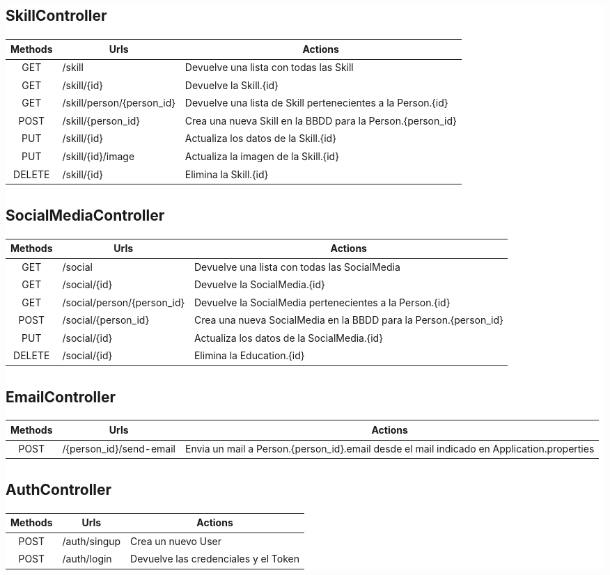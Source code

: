 ## SkillController

| **Methods** | **Urls**                  | **Actions**                                                     |
|:-----------:|---------------------------|-----------------------------------------------------------------|
| GET         | /skill                    | Devuelve una lista con todas las Skill                          |
| GET         | /skill/{id}               | Devuelve la Skill.{id}                                          |
| GET         | /skill/person/{person_id} | Devuelve una lista de Skill pertenecientes a la Person.{id}     |
| POST        | /skill/{person_id}        | Crea una nueva Skill en la BBDD para la Person.{person_id}      |
| PUT         | /skill/{id}               | Actualiza los datos de la Skill.{id}                            |
| PUT         | /skill/{id}/image         | Actualiza la imagen de la Skill.{id}                            |
| DELETE      | /skill/{id}               | Elimina la Skill.{id}                                           |

## SocialMediaController

| **Methods** | **Urls**                   | **Actions**                                                      |
|:-----------:|----------------------------|------------------------------------------------------------------|
| GET         | /social                    | Devuelve una lista con todas las SocialMedia                     |
| GET         | /social/{id}               | Devuelve la SocialMedia.{id}                                     |
| GET         | /social/person/{person_id} | Devuelve la SocialMedia pertenecientes a la Person.{id}          |
| POST        | /social/{person_id}        | Crea una nueva SocialMedia en la BBDD para la Person.{person_id} |
| PUT         | /social/{id}               | Actualiza los datos de la SocialMedia.{id}                       |
| DELETE      | /social/{id}               | Elimina la Education.{id}                                        |

## EmailController

| **Methods** | **Urls**                | **Actions**                                                                                |
|:-----------:|-------------------------|--------------------------------------------------------------------------------------------|
| POST        | /{person_id}/send-email | Envia un mail a Person.{person_id}.email desde el mail indicado en Application.properties  |

## AuthController

| **Methods** | **Urls**               | **Actions**                                                     |
|:-----------:|------------------------|-----------------------------------------------------------------|
| POST        | /auth/singup           | Crea un nuevo User                                              |
| POST        | /auth/login            | Devuelve las credenciales y el Token       